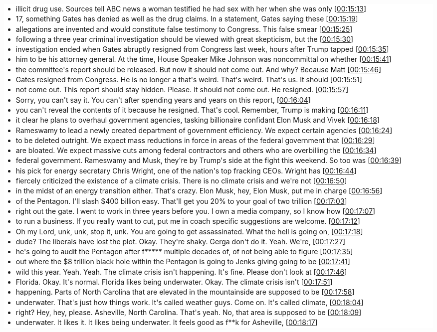 *  illicit drug use. Sources tell ABC news a woman testified he had sex with her when she was only [[00:15:13](https://www.youtube.com/watch?v=sfYyxv24sYs&t=913.0400000000001s)]
*  17, something Gates has denied as well as the drug claims. In a statement, Gates saying these [[00:15:19](https://www.youtube.com/watch?v=sfYyxv24sYs&t=919.0400000000001s)]
*  allegations are invented and would constitute false testimony to Congress. This false smear [[00:15:25](https://www.youtube.com/watch?v=sfYyxv24sYs&t=925.12s)]
*  following a three year criminal investigation should be viewed with great skepticism, but the [[00:15:30](https://www.youtube.com/watch?v=sfYyxv24sYs&t=930.8000000000001s)]
*  investigation ended when Gates abruptly resigned from Congress last week, hours after Trump tapped [[00:15:35](https://www.youtube.com/watch?v=sfYyxv24sYs&t=935.76s)]
*  him to be his attorney general. At the time, House Speaker Mike Johnson was noncommittal on whether [[00:15:41](https://www.youtube.com/watch?v=sfYyxv24sYs&t=941.12s)]
*  the committee's report should be released. But now it should not come out. And why? Because Matt [[00:15:46](https://www.youtube.com/watch?v=sfYyxv24sYs&t=946.24s)]
*  Gates resigned from Congress. He is no longer a that's weird. That's weird. That's us. It should [[00:15:51](https://www.youtube.com/watch?v=sfYyxv24sYs&t=951.92s)]
*  not come out. This report should stay hidden. Please. It should not come out. He resigned. [[00:15:57](https://www.youtube.com/watch?v=sfYyxv24sYs&t=957.4399999999999s)]
*  Sorry, you can't say it. You can't after spending years and years on this report, [[00:16:04](https://www.youtube.com/watch?v=sfYyxv24sYs&t=964.88s)]
*  you can't reveal the contents of it because he resigned. That's cool. Remember, Trump is making [[00:16:11](https://www.youtube.com/watch?v=sfYyxv24sYs&t=971.92s)]
*  it clear he plans to overhaul government agencies, tasking billionaire confidant Elon Musk and Vivek [[00:16:18](https://www.youtube.com/watch?v=sfYyxv24sYs&t=978.56s)]
*  Rameswamy to lead a newly created department of government efficiency. We expect certain agencies [[00:16:24](https://www.youtube.com/watch?v=sfYyxv24sYs&t=984.64s)]
*  to be deleted outright. We expect mass reductions in force in areas of the federal government that [[00:16:29](https://www.youtube.com/watch?v=sfYyxv24sYs&t=989.8399999999999s)]
*  are bloated. We expect massive cuts among federal contractors and others who are overbilling the [[00:16:34](https://www.youtube.com/watch?v=sfYyxv24sYs&t=994.56s)]
*  federal government. Rameswamy and Musk, they're by Trump's side at the fight this weekend. So too was [[00:16:39](https://www.youtube.com/watch?v=sfYyxv24sYs&t=999.4399999999999s)]
*  his pick for energy secretary Chris Wright, one of the nation's top fracking CEOs. Wright has [[00:16:44](https://www.youtube.com/watch?v=sfYyxv24sYs&t=1004.9599999999999s)]
*  fiercely criticized the existence of a climate crisis. There is no climate crisis and we're not [[00:16:50](https://www.youtube.com/watch?v=sfYyxv24sYs&t=1010.8s)]
*  in the midst of an energy transition either. That's crazy. Elon Musk, hey, Elon Musk, put me in charge [[00:16:56](https://www.youtube.com/watch?v=sfYyxv24sYs&t=1016.8s)]
*  of the Pentagon. I'll slash $400 billion easy. That'll get you 20% to your goal of two trillion [[00:17:03](https://www.youtube.com/watch?v=sfYyxv24sYs&t=1023.44s)]
*  right out the gate. I went to work in three years before you. I own a media company, so I know how [[00:17:07](https://www.youtube.com/watch?v=sfYyxv24sYs&t=1027.92s)]
*  to run a business. If you really want to cut, put me in coach specific suggestions are welcome. [[00:17:12](https://www.youtube.com/watch?v=sfYyxv24sYs&t=1032.48s)]
*  Oh my Lord, unk, unk, stop it, unk. You are going to get assassinated. What the hell is going on, [[00:17:18](https://www.youtube.com/watch?v=sfYyxv24sYs&t=1038.0s)]
*  dude? The liberals have lost the plot. Okay. They're shaky. Gerga don't do it. Yeah. We're, [[00:17:27](https://www.youtube.com/watch?v=sfYyxv24sYs&t=1047.76s)]
*  he's going to audit the Pentagon after f***** multiple decades of, of not being able to figure [[00:17:35](https://www.youtube.com/watch?v=sfYyxv24sYs&t=1055.6s)]
*  out where the $8 trillion black hole within the Pentagon is going to Jenks giving going to be [[00:17:41](https://www.youtube.com/watch?v=sfYyxv24sYs&t=1061.12s)]
*  wild this year. Yeah. Yeah. The climate crisis isn't happening. It's fine. Please don't look at [[00:17:46](https://www.youtube.com/watch?v=sfYyxv24sYs&t=1066.24s)]
*  Florida. Okay. It's normal. Florida likes being underwater. Okay. The climate crisis isn't [[00:17:51](https://www.youtube.com/watch?v=sfYyxv24sYs&t=1071.92s)]
*  happening. Parts of North Carolina that are elevated in the mountainside are supposed to be [[00:17:58](https://www.youtube.com/watch?v=sfYyxv24sYs&t=1078.96s)]
*  underwater. That's just how things work. It's called weather guys. Come on. It's called climate, [[00:18:04](https://www.youtube.com/watch?v=sfYyxv24sYs&t=1084.0800000000002s)]
*  right? Hey, hey, please. Asheville, North Carolina. That's yeah. No, that area is supposed to be [[00:18:09](https://www.youtube.com/watch?v=sfYyxv24sYs&t=1089.6000000000001s)]
*  underwater. It likes it. It likes being underwater. It feels good as f**k for Asheville, [[00:18:17](https://www.youtube.com/watch?v=sfYyxv24sYs&t=1097.12s)]